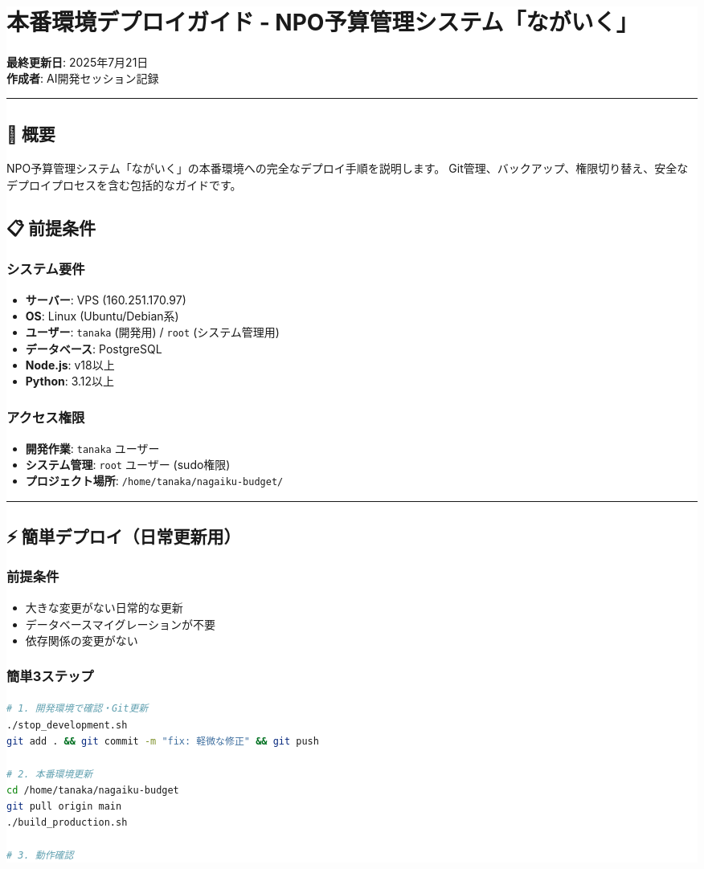 # 本番環境デプロイガイド - NPO予算管理システム「ながいく」

**最終更新日**: 2025年7月21日  
**作成者**: AI開発セッション記録

---

## 🎯 概要

NPO予算管理システム「ながいく」の本番環境への完全なデプロイ手順を説明します。
Git管理、バックアップ、権限切り替え、安全なデプロイプロセスを含む包括的なガイドです。

## 📋 前提条件

### **システム要件**
- **サーバー**: VPS (160.251.170.97)
- **OS**: Linux (Ubuntu/Debian系)
- **ユーザー**: `tanaka` (開発用) / `root` (システム管理用)
- **データベース**: PostgreSQL
- **Node.js**: v18以上
- **Python**: 3.12以上

### **アクセス権限**
- **開発作業**: `tanaka` ユーザー
- **システム管理**: `root` ユーザー (sudo権限)
- **プロジェクト場所**: `/home/tanaka/nagaiku-budget/`

---

## ⚡ 簡単デプロイ（日常更新用）

### **前提条件**
- 大きな変更がない日常的な更新
- データベースマイグレーションが不要
- 依存関係の変更がない

### **簡単3ステップ**

```bash
# 1. 開発環境で確認・Git更新
./stop_development.sh
git add . && git commit -m "fix: 軽微な修正" && git push

# 2. 本番環境更新
cd /home/tanaka/nagaiku-budget
git pull origin main
./build_production.sh

# 3. 動作確認
```
